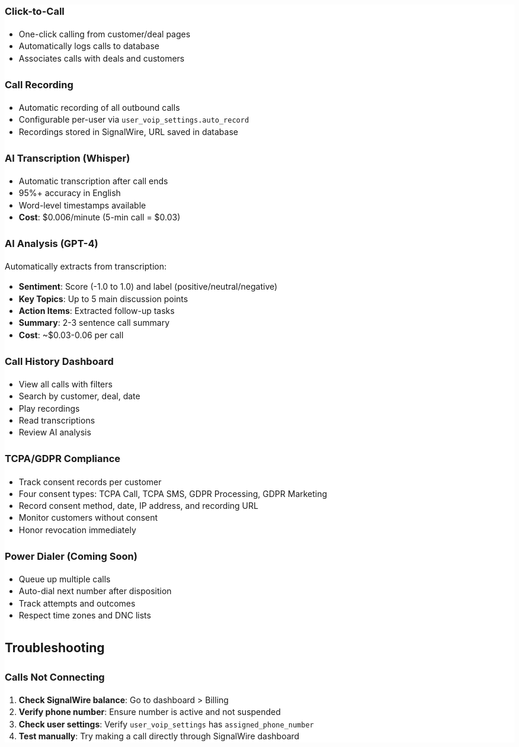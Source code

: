 ### Click-to-Call
- One-click calling from customer/deal pages
- Automatically logs calls to database
- Associates calls with deals and customers

### Call Recording
- Automatic recording of all outbound calls
- Configurable per-user via `user_voip_settings.auto_record`
- Recordings stored in SignalWire, URL saved in database

### AI Transcription (Whisper)
- Automatic transcription after call ends
- 95%+ accuracy in English
- Word-level timestamps available
- **Cost**: $0.006/minute (5-min call = $0.03)

### AI Analysis (GPT-4)
Automatically extracts from transcription:
- **Sentiment**: Score (-1.0 to 1.0) and label (positive/neutral/negative)
- **Key Topics**: Up to 5 main discussion points
- **Action Items**: Extracted follow-up tasks
- **Summary**: 2-3 sentence call summary
- **Cost**: ~$0.03-0.06 per call

### Call History Dashboard
- View all calls with filters
- Search by customer, deal, date
- Play recordings
- Read transcriptions
- Review AI analysis

### TCPA/GDPR Compliance
- Track consent records per customer
- Four consent types: TCPA Call, TCPA SMS, GDPR Processing, GDPR Marketing
- Record consent method, date, IP address, and recording URL
- Monitor customers without consent
- Honor revocation immediately

### Power Dialer (Coming Soon)
- Queue up multiple calls
- Auto-dial next number after disposition
- Track attempts and outcomes
- Respect time zones and DNC lists

## Troubleshooting

### Calls Not Connecting
1. **Check SignalWire balance**: Go to dashboard > Billing
2. **Verify phone number**: Ensure number is active and not suspended
3. **Check user settings**: Verify `user_voip_settings` has `assigned_phone_number`
4. **Test manually**: Try making a call directly through SignalWire dashboard
